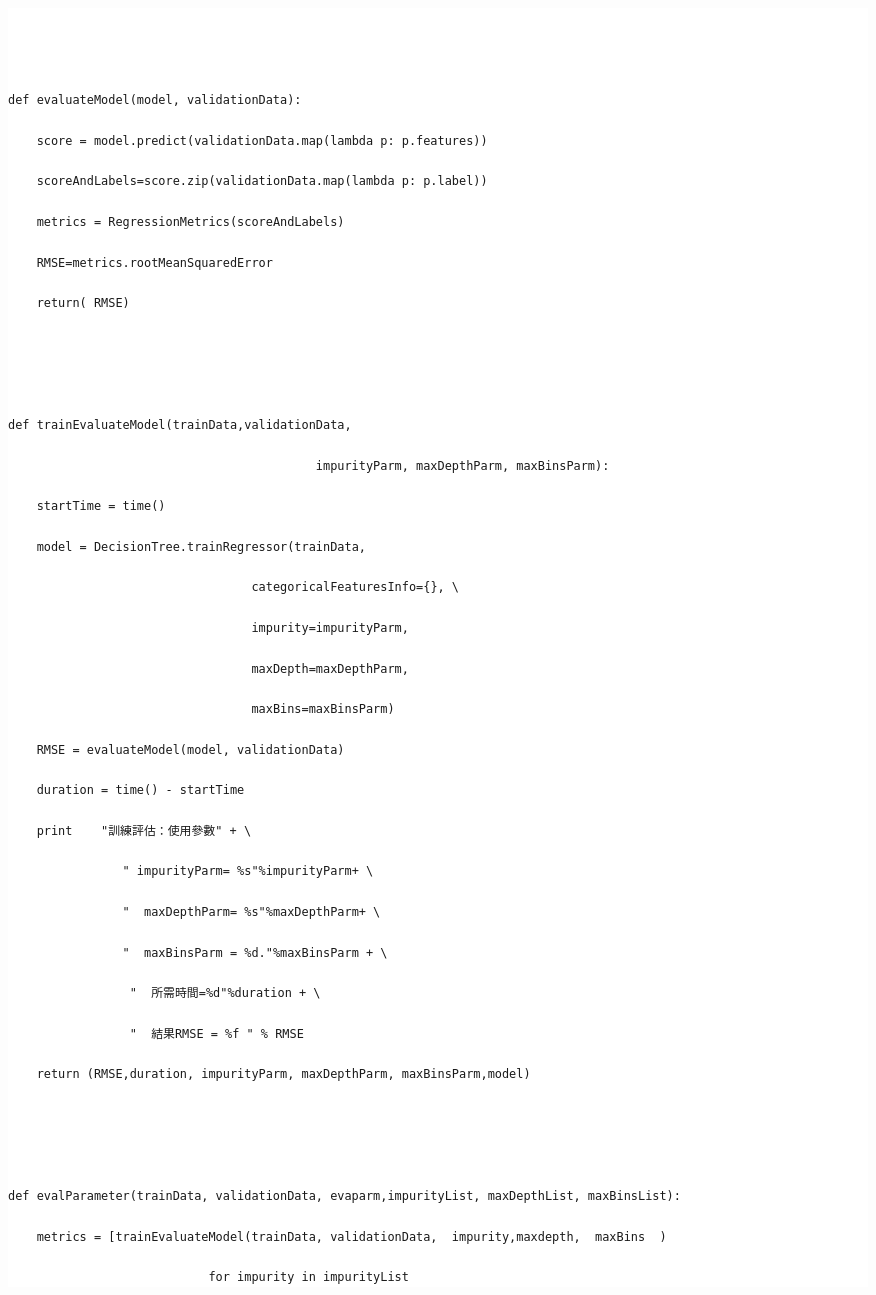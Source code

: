 ```
    



def evaluateModel(model, validationData):

    score = model.predict(validationData.map(lambda p: p.features))

    scoreAndLabels=score.zip(validationData.map(lambda p: p.label))

    metrics = RegressionMetrics(scoreAndLabels)

    RMSE=metrics.rootMeanSquaredError

    return( RMSE)

 



def trainEvaluateModel(trainData,validationData,

                                           impurityParm, maxDepthParm, maxBinsParm):

    startTime = time()

    model = DecisionTree.trainRegressor(trainData, 

                                  categoricalFeaturesInfo={}, \

                                  impurity=impurityParm, 

                                  maxDepth=maxDepthParm, 

                                  maxBins=maxBinsParm)

    RMSE = evaluateModel(model, validationData)

    duration = time() - startTime

    print    "訓練評估：使用參數" + \

                " impurityParm= %s"%impurityParm+ \

                "  maxDepthParm= %s"%maxDepthParm+ \

                "  maxBinsParm = %d."%maxBinsParm + \

                 "  所需時間=%d"%duration + \

                 "  結果RMSE = %f " % RMSE 

    return (RMSE,duration, impurityParm, maxDepthParm, maxBinsParm,model)





def evalParameter(trainData, validationData, evaparm,impurityList, maxDepthList, maxBinsList):

    metrics = [trainEvaluateModel(trainData, validationData,  impurity,maxdepth,  maxBins  ) 

                            for impurity in impurityList 
```